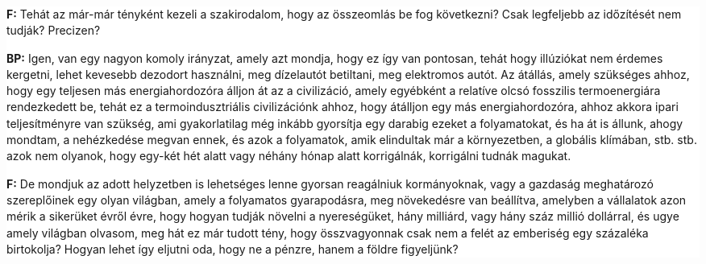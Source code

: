 **F:** Tehát az már-már tényként
kezeli a szakirodalom,
hogy az összeomlás be fog következni?
Csak legfeljebb az időzítését
nem tudják? Precizen?

**BP:** Igen, van egy nagyon komoly
irányzat, amely azt mondja,
hogy ez így van pontosan, tehát hogy
illúziókat nem érdemes kergetni,
lehet kevesebb dezodort használni,
meg dízelautót betiltani,
meg elektromos autót.
Az átállás, amely szükséges ahhoz,
hogy egy teljesen más energiahordozóra
álljon át az a civilizáció, amely
egyébként a relatíve olcsó fosszilis
termoenergiára rendezkedett be,
tehát ez a termoindusztriális
civilizációnk ahhoz, hogy átálljon egy
más energiahordozóra, ahhoz akkora
ipari teljesítményre van szükség,
ami gyakorlatilag még inkább gyorsítja
egy darabig ezeket a folyamatokat,
és ha át is állunk, ahogy mondtam,
a nehézkedése megvan ennek,
és azok a folyamatok,
amik elindultak már a környezetben,
a globális klímában, stb.
stb. azok nem olyanok,
hogy egy-két hét alatt vagy
néhány hónap alatt korrigálnák,
korrigálni tudnák magukat.

**F:** De mondjuk az adott helyzetben
is lehetséges lenne gyorsan
reagálniuk kormányoknak,
vagy a gazdaság meghatározó
szereplőinek egy olyan világban,
amely a folyamatos gyarapodásra,
meg növekedésre van beállítva,
amelyben a vállalatok azon
mérik a sikerüket évről évre,
hogy hogyan tudják növelni a
nyereségüket, hány milliárd,
vagy hány száz millió dollárral,
és ugye amely világban olvasom,
meg hát ez már tudott tény,
hogy összvagyonnak csak nem a felét az
emberiség egy százaléka birtokolja?
Hogyan lehet így eljutni oda,
hogy ne a pénzre,
hanem a földre figyeljünk?
